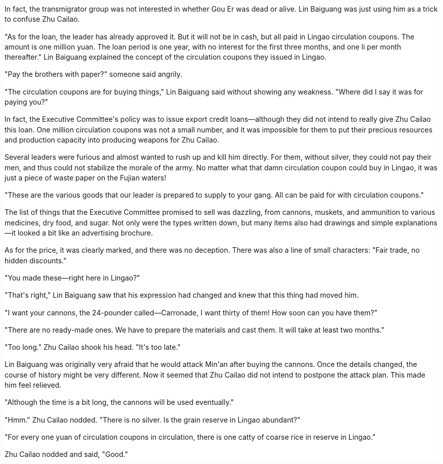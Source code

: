 In fact, the transmigrator group was not interested in whether Gou Er was dead or alive. Lin Baiguang was just using him as a trick to confuse Zhu Cailao.

"As for the loan, the leader has already approved it. But it will not be in cash, but all paid in Lingao circulation coupons. The amount is one million yuan. The loan period is one year, with no interest for the first three months, and one li per month thereafter." Lin Baiguang explained the concept of the circulation coupons they issued in Lingao.

"Pay the brothers with paper?" someone said angrily.

"The circulation coupons are for buying things," Lin Baiguang said without showing any weakness. "Where did I say it was for paying you?"

In fact, the Executive Committee's policy was to issue export credit loans—although they did not intend to really give Zhu Cailao this loan. One million circulation coupons was not a small number, and it was impossible for them to put their precious resources and production capacity into producing weapons for Zhu Cailao.

Several leaders were furious and almost wanted to rush up and kill him directly. For them, without silver, they could not pay their men, and thus could not stabilize the morale of the army. No matter what that damn circulation coupon could buy in Lingao, it was just a piece of waste paper on the Fujian waters!

"These are the various goods that our leader is prepared to supply to your gang. All can be paid for with circulation coupons."

The list of things that the Executive Committee promised to sell was dazzling, from cannons, muskets, and ammunition to various medicines, dry food, and sugar. Not only were the types written down, but many items also had drawings and simple explanations—it looked a bit like an advertising brochure.

As for the price, it was clearly marked, and there was no deception. There was also a line of small characters: "Fair trade, no hidden discounts."

"You made these—right here in Lingao?"

"That's right," Lin Baiguang saw that his expression had changed and knew that this thing had moved him.

"I want your cannons, the 24-pounder called—Carronade, I want thirty of them! How soon can you have them?"

"There are no ready-made ones. We have to prepare the materials and cast them. It will take at least two months."

"Too long." Zhu Cailao shook his head. "It's too late."

Lin Baiguang was originally very afraid that he would attack Min'an after buying the cannons. Once the details changed, the course of history might be very different. Now it seemed that Zhu Cailao did not intend to postpone the attack plan. This made him feel relieved.

"Although the time is a bit long, the cannons will be used eventually."

"Hmm." Zhu Cailao nodded. "There is no silver. Is the grain reserve in Lingao abundant?"

"For every one yuan of circulation coupons in circulation, there is one catty of coarse rice in reserve in Lingao."

Zhu Cailao nodded and said, "Good."
